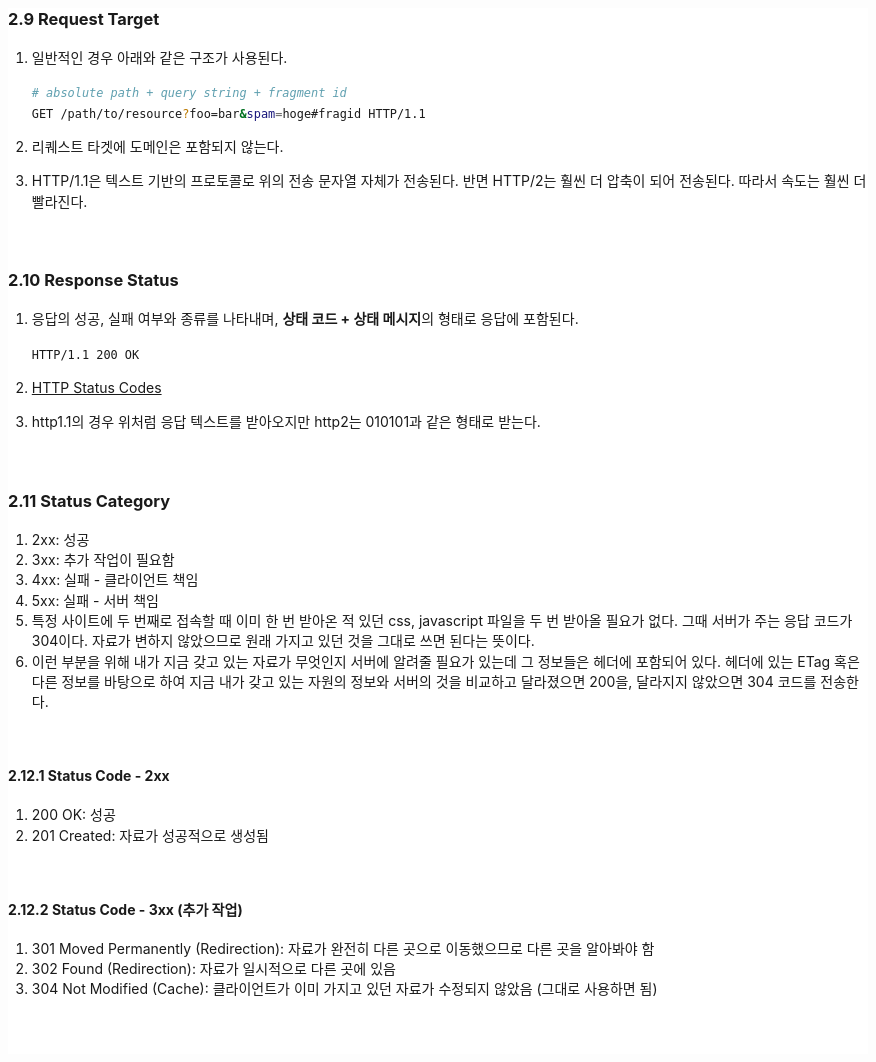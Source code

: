 ### 2.9 Request Target

1. 일반적인 경우 아래와 같은 구조가 사용된다.

   ```bash
   # absolute path + query string + fragment id
   GET /path/to/resource?foo=bar&spam=hoge#fragid HTTP/1.1
   ```

2. 리퀘스트 타겟에 도메인은 포함되지 않는다.

3. HTTP/1.1은 텍스트 기반의 프로토콜로 위의 전송 문자열 자체가 전송된다. 반면 HTTP/2는 훨씬 더 압축이 되어 전송된다. 따라서 속도는 훨씬 더 빨라진다.

<br />

### 2.10 Response Status

1. 응답의 성공, 실패 여부와 종류를 나타내며, **상태 코드 + 상태 메시지**의 형태로 응답에 포함된다.

   ```bash
   HTTP/1.1 200 OK
   ```

2. [HTTP Status Codes](https://httpstatuses.com/)

3. http1.1의 경우 위처럼 응답 텍스트를 받아오지만 http2는 010101과 같은 형태로 받는다.

<br />

### 2.11 Status Category

1. 2xx: 성공
2. 3xx: 추가 작업이 필요함
3. 4xx: 실패 - 클라이언트 책임
4. 5xx: 실패 - 서버 책임
5. 특정 사이트에 두 번째로 접속할 때 이미 한 번 받아온 적 있던 css, javascript 파일을 두 번 받아올 필요가 없다. 그때 서버가 주는 응답 코드가 304이다. 자료가 변하지 않았으므로 원래 가지고 있던 것을 그대로 쓰면 된다는 뜻이다.
6. 이런 부분을 위해 내가 지금 갖고 있는 자료가 무엇인지 서버에 알려줄 필요가 있는데 그 정보들은 헤더에 포함되어 있다. 헤더에 있는 ETag 혹은 다른 정보를 바탕으로 하여 지금 내가 갖고 있는 자원의 정보와 서버의 것을 비교하고 달라졌으면 200을, 달라지지 않았으면 304 코드를 전송한다.

<br />

#### 2.12.1 Status Code - 2xx

1. 200 OK: 성공
2. 201 Created: 자료가 성공적으로 생성됨

<br />

#### 2.12.2 Status Code - 3xx (추가 작업)

1. 301 Moved Permanently (Redirection): 자료가 완전히 다른 곳으로 이동했으므로 다른 곳을 알아봐야 함
2. 302 Found (Redirection): 자료가 일시적으로 다른 곳에 있음
3. 304 Not Modified (Cache): 클라이언트가 이미 가지고 있던 자료가 수정되지 않았음 (그대로 사용하면 됨)

<br />

<br />
